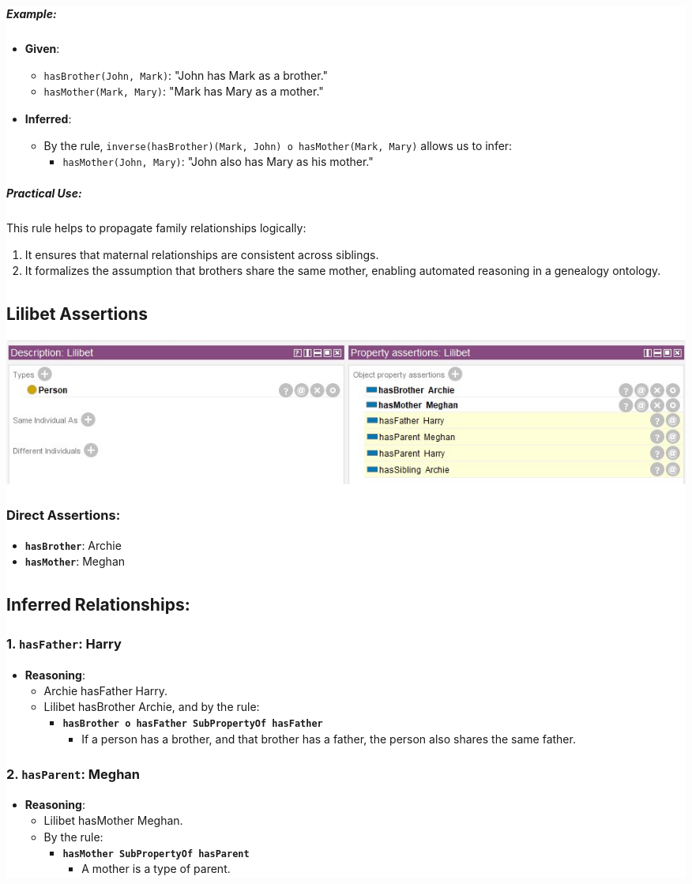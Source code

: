 ##### Example:

- **Given**:
  - `hasBrother(John, Mark)`: "John has Mark as a brother."
  - `hasMother(Mark, Mary)`: "Mark has Mary as a mother."

- **Inferred**:
  - By the rule, `inverse(hasBrother)(Mark, John) o hasMother(Mark, Mary)` allows us to infer:
    - `hasMother(John, Mary)`: "John also has Mary as his mother."

##### Practical Use:

This rule helps to propagate family relationships logically:

1. It ensures that maternal relationships are consistent across siblings.
2. It formalizes the assumption that brothers share the same mother, enabling automated reasoning in a genealogy ontology.




## Lilibet Assertions
![LilibetAssertions](images/LilibetAssertions.jpg)

### Direct Assertions:
- **`hasBrother`**: Archie  
- **`hasMother`**: Meghan  


## Inferred Relationships:

### **1. `hasFather`**: Harry
- **Reasoning**:
  - Archie hasFather Harry.
  - Lilibet hasBrother Archie, and by the rule:
    - **`hasBrother o hasFather SubPropertyOf hasFather`**
      - If a person has a brother, and that brother has a father, the person also shares the same father.

### **2. `hasParent`**: Meghan
- **Reasoning**:
  - Lilibet hasMother Meghan.
  - By the rule:
    - **`hasMother SubPropertyOf hasParent`**
      - A mother is a type of parent.
